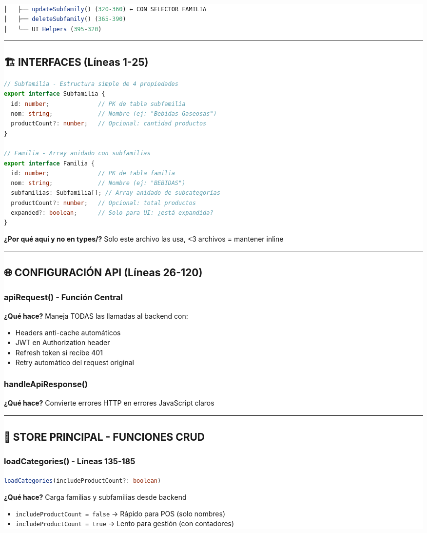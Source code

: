 ```typescript
│   ├── updateSubfamily() (320-360) ← CON SELECTOR FAMILIA
│   ├── deleteSubfamily() (365-390)
│   └── UI Helpers (395-320)
```

---

## 🏗️ **INTERFACES (Líneas 1-25)**

```typescript
// Subfamilia - Estructura simple de 4 propiedades
export interface Subfamilia {
  id: number;              // PK de tabla subfamilia
  nom: string;             // Nombre (ej: "Bebidas Gaseosas")
  productCount?: number;   // Opcional: cantidad productos
}

// Familia - Array anidado con subfamilias
export interface Familia {
  id: number;              // PK de tabla familia
  nom: string;             // Nombre (ej: "BEBIDAS") 
  subfamilias: Subfamilia[]; // Array anidado de subcategorías
  productCount?: number;   // Opcional: total productos
  expanded?: boolean;      // Solo para UI: ¿está expandida?
}
```

**¿Por qué aquí y no en types/?** Solo este archivo las usa, <3 archivos = mantener inline

---

## 🌐 **CONFIGURACIÓN API (Líneas 26-120)**

### **apiRequest() - Función Central**
**¿Qué hace?** Maneja TODAS las llamadas al backend con:
- Headers anti-cache automáticos
- JWT en Authorization header
- Refresh token si recibe 401
- Retry automático del request original

### **handleApiResponse()**
**¿Qué hace?** Convierte errores HTTP en errores JavaScript claros

---

## 🏪 **STORE PRINCIPAL - FUNCIONES CRUD**

### **loadCategories() - Líneas 135-185**
```typescript
loadCategories(includeProductCount?: boolean)
```
**¿Qué hace?** Carga familias y subfamilias desde backend
- `includeProductCount = false` → Rápido para POS (solo nombres)
- `includeProductCount = true` → Lento para gestión (con contadores)
